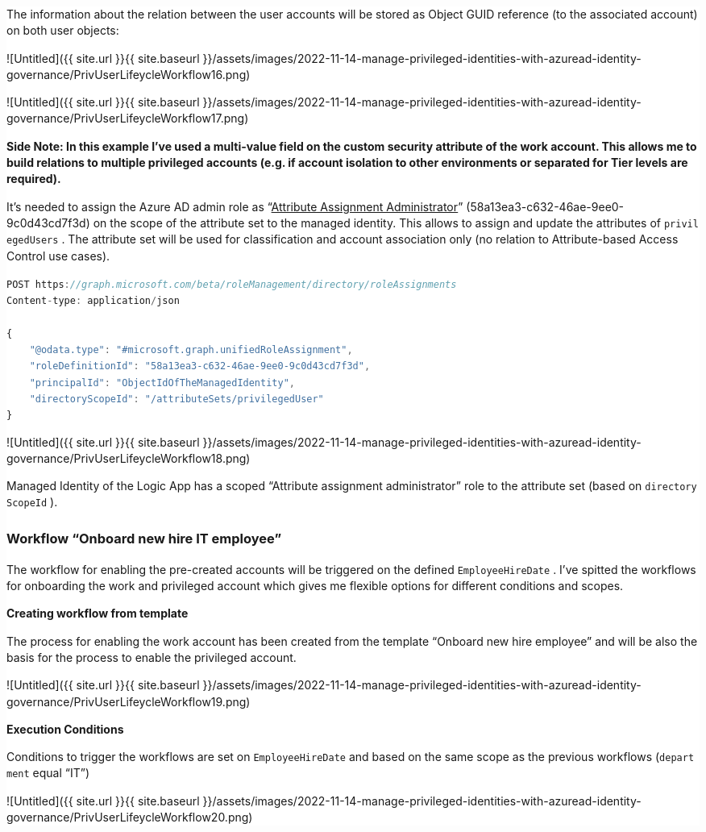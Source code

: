 The information about the relation between the user accounts will be stored as Object GUID reference (to the associated account) on both user objects:

![Untitled]({{ site.url }}{{ site.baseurl }}/assets/images/2022-11-14-manage-privileged-identities-with-azuread-identity-governance/PrivUserLifeycleWorkflow16.png)

![Untitled]({{ site.url }}{{ site.baseurl }}/assets/images/2022-11-14-manage-privileged-identities-with-azuread-identity-governance/PrivUserLifeycleWorkflow17.png)

**Side Note: In this example I’ve used a multi-value field on the custom security attribute of the work account. This allows me to build relations to multiple privileged accounts (e.g. if account isolation to other environments or separated for Tier levels are required).**

It’s needed to assign the Azure AD admin role as “[Attribute Assignment Administrator](https://learn.microsoft.com/en-us/azure/active-directory/roles/permissions-reference#attribute-assignment-administrator)” (58a13ea3-c632-46ae-9ee0-9c0d43cd7f3d) on the scope of the attribute set to the managed identity. This allows to assign and update the attributes of  `privilegedUsers` . The attribute set will be used for classification and account association only (no relation to Attribute-based Access Control use cases). 

```jsx
POST https://graph.microsoft.com/beta/roleManagement/directory/roleAssignments
Content-type: application/json

{
    "@odata.type": "#microsoft.graph.unifiedRoleAssignment",
    "roleDefinitionId": "58a13ea3-c632-46ae-9ee0-9c0d43cd7f3d",
    "principalId": "ObjectIdOfTheManagedIdentity",
    "directoryScopeId": "/attributeSets/privilegedUser"
}
```

![Untitled]({{ site.url }}{{ site.baseurl }}/assets/images/2022-11-14-manage-privileged-identities-with-azuread-identity-governance/PrivUserLifeycleWorkflow18.png)

Managed Identity of the Logic App has a scoped “Attribute assignment administrator” role to the attribute set (based on `directoryScopeId` ).

### Workflow “Onboard new hire IT employee”

The workflow for enabling the pre-created accounts will be triggered on the defined `EmployeeHireDate` . I’ve spitted the workflows for onboarding the work and privileged account which gives me flexible options for different conditions and scopes.

**Creating workflow from template**

The process for enabling the work account has been created from the template “Onboard new hire employee” and will be also the basis for the process to enable the privileged account.

![Untitled]({{ site.url }}{{ site.baseurl }}/assets/images/2022-11-14-manage-privileged-identities-with-azuread-identity-governance/PrivUserLifeycleWorkflow19.png)

**Execution Conditions**

Conditions to trigger the workflows are set on `EmployeeHireDate`  and based on the same scope as the previous workflows (`department` equal “IT”)

![Untitled]({{ site.url }}{{ site.baseurl }}/assets/images/2022-11-14-manage-privileged-identities-with-azuread-identity-governance/PrivUserLifeycleWorkflow20.png)
